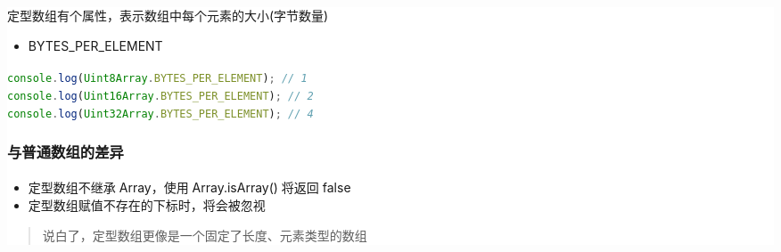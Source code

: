 定型数组有个属性，表示数组中每个元素的大小(字节数量)

- BYTES_PER_ELEMENT

```javascript
console.log(Uint8Array.BYTES_PER_ELEMENT); // 1
console.log(Uint16Array.BYTES_PER_ELEMENT); // 2
console.log(Uint32Array.BYTES_PER_ELEMENT); // 4
```

### 与普通数组的差异

- 定型数组不继承 Array，使用 Array.isArray() 将返回 false
- 定型数组赋值不存在的下标时，将会被忽视

> 说白了，定型数组更像是一个固定了长度、元素类型的数组















